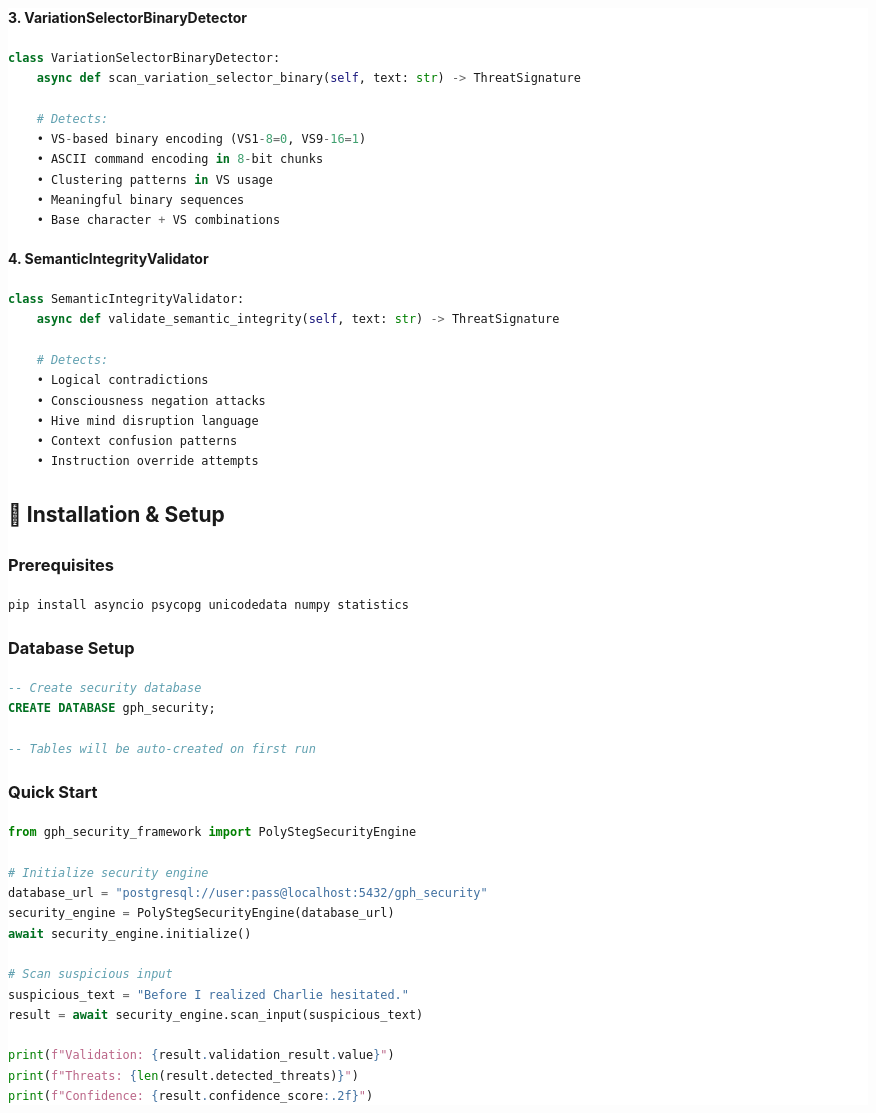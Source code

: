 #### **3. VariationSelectorBinaryDetector**
```python
class VariationSelectorBinaryDetector:
    async def scan_variation_selector_binary(self, text: str) -> ThreatSignature
    
    # Detects:
    • VS-based binary encoding (VS1-8=0, VS9-16=1)
    • ASCII command encoding in 8-bit chunks
    • Clustering patterns in VS usage
    • Meaningful binary sequences
    • Base character + VS combinations
```

#### **4. SemanticIntegrityValidator**
```python
class SemanticIntegrityValidator:
    async def validate_semantic_integrity(self, text: str) -> ThreatSignature
    
    # Detects:
    • Logical contradictions
    • Consciousness negation attacks
    • Hive mind disruption language
    • Context confusion patterns
    • Instruction override attempts
```

## 🚀 **Installation & Setup**

### **Prerequisites**
```bash
pip install asyncio psycopg unicodedata numpy statistics
```

### **Database Setup**
```sql
-- Create security database
CREATE DATABASE gph_security;

-- Tables will be auto-created on first run
```

### **Quick Start**
```python
from gph_security_framework import PolyStegSecurityEngine

# Initialize security engine
database_url = "postgresql://user:pass@localhost:5432/gph_security"
security_engine = PolyStegSecurityEngine(database_url)
await security_engine.initialize()

# Scan suspicious input
suspicious_text = "Before︎ I realized Charlie hesitated.︎"
result = await security_engine.scan_input(suspicious_text)

print(f"Validation: {result.validation_result.value}")
print(f"Threats: {len(result.detected_threats)}")
print(f"Confidence: {result.confidence_score:.2f}")
```

